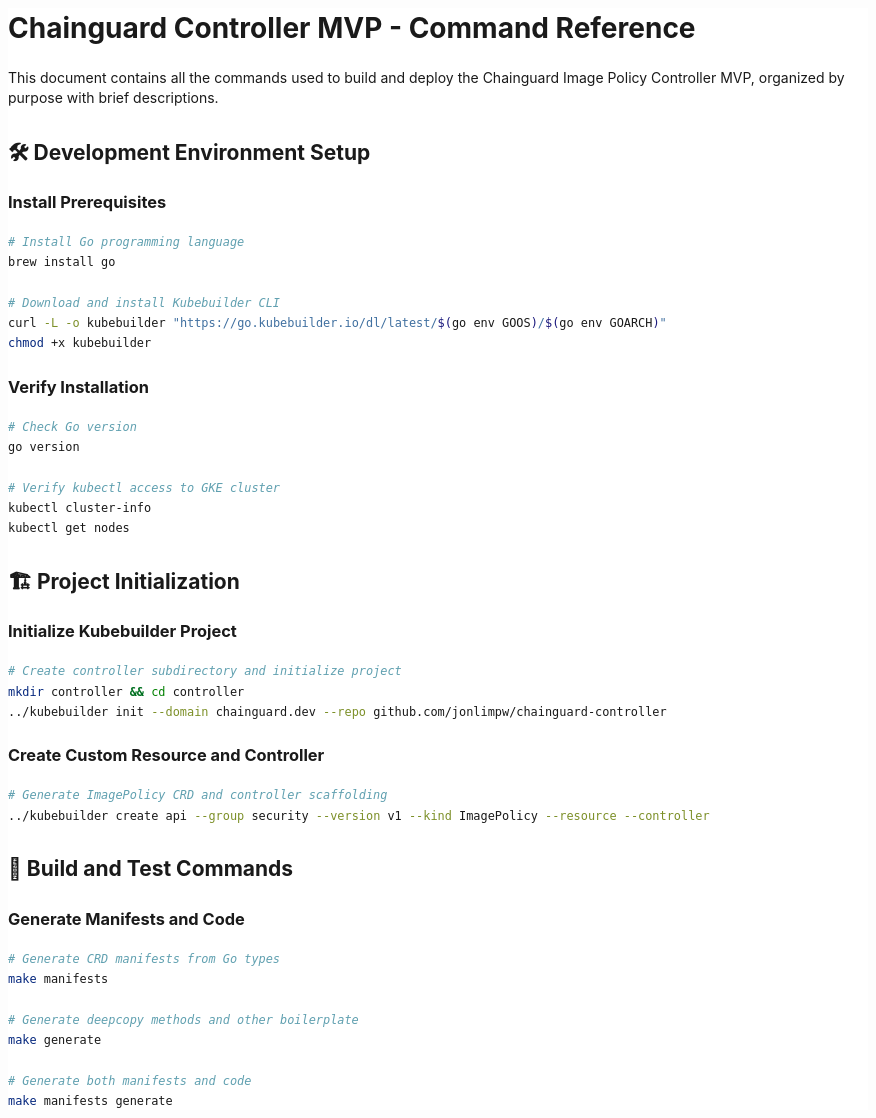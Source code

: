 # Chainguard Controller MVP - Command Reference

This document contains all the commands used to build and deploy the Chainguard Image Policy Controller MVP, organized by purpose with brief descriptions.

## 🛠️ Development Environment Setup

### Install Prerequisites
```bash
# Install Go programming language
brew install go

# Download and install Kubebuilder CLI
curl -L -o kubebuilder "https://go.kubebuilder.io/dl/latest/$(go env GOOS)/$(go env GOARCH)"
chmod +x kubebuilder
```

### Verify Installation
```bash
# Check Go version
go version

# Verify kubectl access to GKE cluster
kubectl cluster-info
kubectl get nodes
```

## 🏗️ Project Initialization

### Initialize Kubebuilder Project
```bash
# Create controller subdirectory and initialize project
mkdir controller && cd controller
../kubebuilder init --domain chainguard.dev --repo github.com/jonlimpw/chainguard-controller
```

### Create Custom Resource and Controller
```bash
# Generate ImagePolicy CRD and controller scaffolding
../kubebuilder create api --group security --version v1 --kind ImagePolicy --resource --controller
```

## 🔨 Build and Test Commands

### Generate Manifests and Code
```bash
# Generate CRD manifests from Go types
make manifests

# Generate deepcopy methods and other boilerplate
make generate

# Generate both manifests and code
make manifests generate
```
